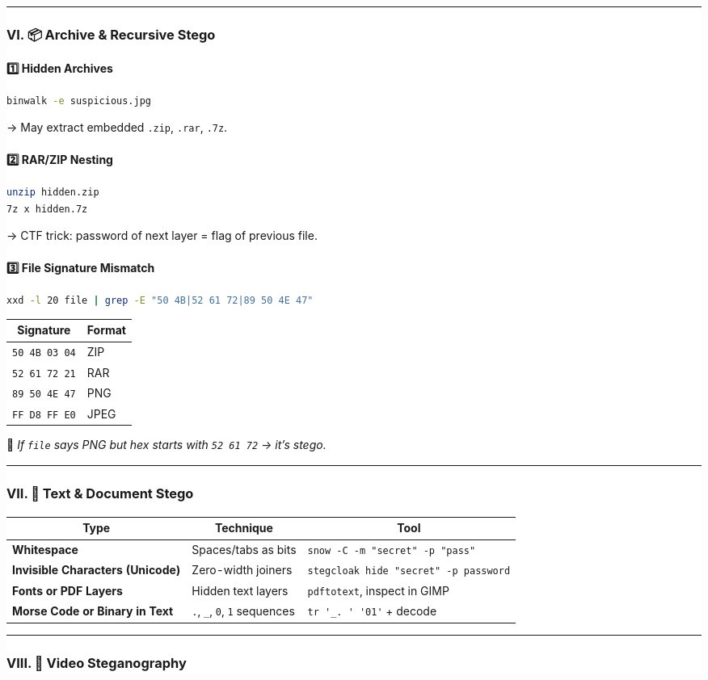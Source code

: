 ***

### VI. 📦 Archive & Recursive Stego

#### 1️⃣ Hidden Archives

```bash
binwalk -e suspicious.jpg
```

→ May extract embedded `.zip`, `.rar`, `.7z`.

#### 2️⃣ RAR/ZIP Nesting

```bash
unzip hidden.zip
7z x hidden.7z
```

→ CTF trick: password of next layer = flag of previous file.

#### 3️⃣ File Signature Mismatch

```bash
xxd -l 20 file | grep -E "50 4B|52 61 72|89 50 4E 47"
```

| Signature     | Format |
| ------------- | ------ |
| `50 4B 03 04` | ZIP    |
| `52 61 72 21` | RAR    |
| `89 50 4E 47` | PNG    |
| `FF D8 FF E0` | JPEG   |

🧠 _If `file` says PNG but hex starts with `52 61 72` → it’s stego._

***

### VII. 💽 Text & Document Stego

| Type                               | Technique                    | Tool                                  |
| ---------------------------------- | ---------------------------- | ------------------------------------- |
| **Whitespace**                     | Spaces/tabs as bits          | `snow -C -m "secret" -p "pass"`       |
| **Invisible Characters (Unicode)** | Zero-width joiners           | `stegcloak hide "secret" -p password` |
| **Fonts or PDF Layers**            | Hidden text layers           | `pdftotext`, inspect in GIMP          |
| **Morse Code or Binary in Text**   | `.`, `_`, `0`, `1` sequences | `tr '_. ' '01'` + decode              |

***

### VIII. 🎥 Video Steganography
